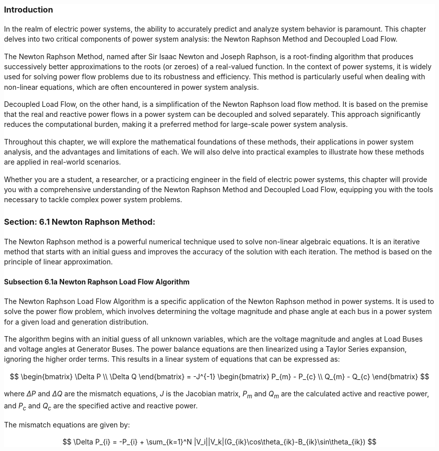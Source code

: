 ### Introduction

In the realm of electric power systems, the ability to accurately predict and analyze system behavior is paramount. This chapter delves into two critical components of power system analysis: the Newton Raphson Method and Decoupled Load Flow. 

The Newton Raphson Method, named after Sir Isaac Newton and Joseph Raphson, is a root-finding algorithm that produces successively better approximations to the roots (or zeroes) of a real-valued function. In the context of power systems, it is widely used for solving power flow problems due to its robustness and efficiency. This method is particularly useful when dealing with non-linear equations, which are often encountered in power system analysis.

Decoupled Load Flow, on the other hand, is a simplification of the Newton Raphson load flow method. It is based on the premise that the real and reactive power flows in a power system can be decoupled and solved separately. This approach significantly reduces the computational burden, making it a preferred method for large-scale power system analysis.

Throughout this chapter, we will explore the mathematical foundations of these methods, their applications in power system analysis, and the advantages and limitations of each. We will also delve into practical examples to illustrate how these methods are applied in real-world scenarios. 

Whether you are a student, a researcher, or a practicing engineer in the field of electric power systems, this chapter will provide you with a comprehensive understanding of the Newton Raphson Method and Decoupled Load Flow, equipping you with the tools necessary to tackle complex power system problems.

### Section: 6.1 Newton Raphson Method:

The Newton Raphson method is a powerful numerical technique used to solve non-linear algebraic equations. It is an iterative method that starts with an initial guess and improves the accuracy of the solution with each iteration. The method is based on the principle of linear approximation. 

#### Subsection 6.1a Newton Raphson Load Flow Algorithm

The Newton Raphson Load Flow Algorithm is a specific application of the Newton Raphson method in power systems. It is used to solve the power flow problem, which involves determining the voltage magnitude and phase angle at each bus in a power system for a given load and generation distribution.

The algorithm begins with an initial guess of all unknown variables, which are the voltage magnitude and angles at Load Buses and voltage angles at Generator Buses. The power balance equations are then linearized using a Taylor Series expansion, ignoring the higher order terms. This results in a linear system of equations that can be expressed as:

$$
\begin{bmatrix} \Delta P \\ \Delta Q \end{bmatrix} = -J^{-1} \begin{bmatrix} P_{m} - P_{c} \\ Q_{m} - Q_{c} \end{bmatrix}
$$

where $\Delta P$ and $\Delta Q$ are the mismatch equations, $J$ is the Jacobian matrix, $P_{m}$ and $Q_{m}$ are the calculated active and reactive power, and $P_{c}$ and $Q_{c}$ are the specified active and reactive power.

The mismatch equations are given by:

$$
\Delta P_{i} = -P_{i} + \sum_{k=1}^N |V_i||V_k|(G_{ik}\cos\theta_{ik}-B_{ik}\sin\theta_{ik})
$$
